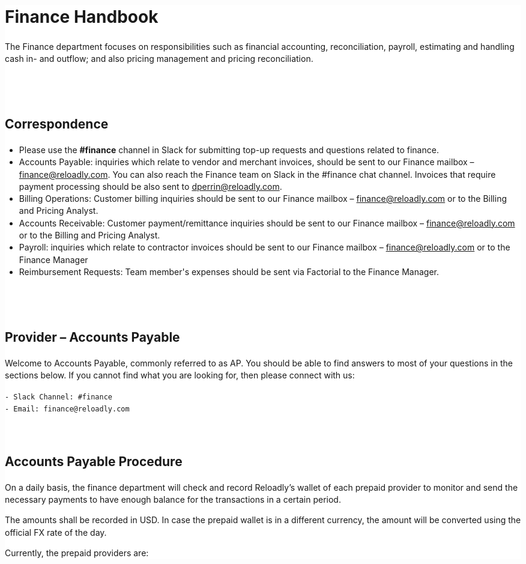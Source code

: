 # Finance Handbook

The Finance department focuses on responsibilities such as financial accounting, reconciliation, payroll, estimating and handling cash in- and outflow; and also pricing management and pricing reconciliation.

<br/>
<br/>

## Correspondence

- Please use the **#finance** channel in Slack for submitting top-up requests and questions related to finance.
- Accounts Payable: inquiries which relate to vendor and merchant invoices, should be sent to our Finance mailbox – [finance@reloadly.com](mailto:finance@reloadly.com). You can also reach the Finance team on Slack in the #finance chat channel. Invoices that require payment processing should be also sent to dperrin@reloadly.com.
- Billing Operations: Customer billing inquiries should be sent to our Finance mailbox – [finance@reloadly.com](mailto:finance@reloadly.com)  or to the Billing and Pricing Analyst. 
- Accounts Receivable: Customer payment/remittance inquiries should be sent to our Finance mailbox –  [finance@reloadly.com](mailto:finance@reloadly.com)  or to the Billing and Pricing Analyst. 
- Payroll: inquiries which relate to contractor invoices should be sent to our Finance mailbox – [finance@reloadly.com](mailto:finance@reloadly.com) or to the Finance Manager
- Reimbursement Requests: Team member's expenses should be sent via Factorial to the Finance Manager.


<br/>
<br/>

## Provider – Accounts Payable


Welcome to Accounts Payable, commonly referred to as AP. You should be able to find answers to most of your questions in the sections below. If you cannot find what you are looking for, then please connect with us:

    - Slack Channel: #finance
    - Email: finance@reloadly.com


<br/>

## Accounts Payable Procedure

On a daily basis, the finance department will check and record Reloadly’s wallet of each prepaid provider to monitor and send the necessary payments to have enough balance for the transactions in a certain period. 

The amounts shall be recorded in USD. In case the prepaid wallet is in a different currency, the amount will be converted using the official FX rate of the day.

Currently, the prepaid providers are: 

